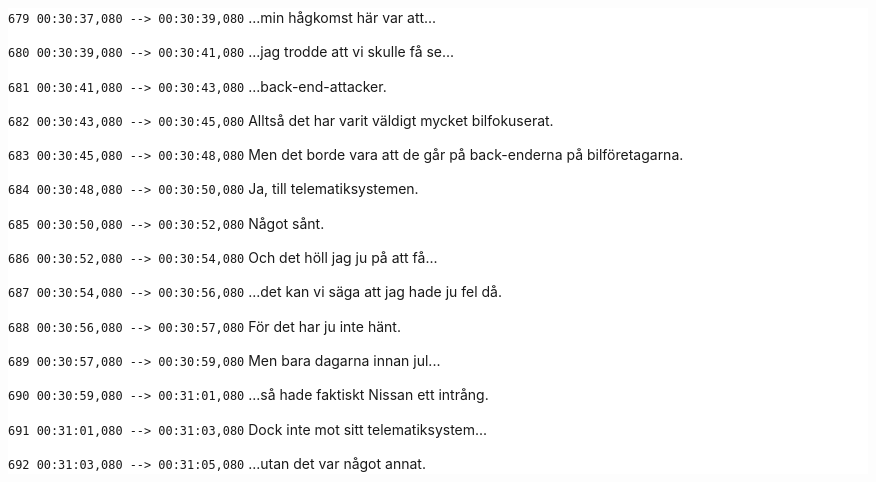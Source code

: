 

`679 00:30:37,080 --> 00:30:39,080`
\...min hågkomst här var att...



`680 00:30:39,080 --> 00:30:41,080`
\...jag trodde att vi skulle få se...



`681 00:30:41,080 --> 00:30:43,080`
\...back-end-attacker.



`682 00:30:43,080 --> 00:30:45,080`
Alltså det har varit väldigt mycket bilfokuserat.



`683 00:30:45,080 --> 00:30:48,080`
Men det borde vara att de går på back-enderna på bilföretagarna.



`684 00:30:48,080 --> 00:30:50,080`
Ja, till telematiksystemen.



`685 00:30:50,080 --> 00:30:52,080`
Något sånt.



`686 00:30:52,080 --> 00:30:54,080`
Och det höll jag ju på att få...



`687 00:30:54,080 --> 00:30:56,080`
\...det kan vi säga att jag hade ju fel då.



`688 00:30:56,080 --> 00:30:57,080`
För det har ju inte hänt.



`689 00:30:57,080 --> 00:30:59,080`
Men bara dagarna innan jul...



`690 00:30:59,080 --> 00:31:01,080`
\...så hade faktiskt Nissan ett intrång.



`691 00:31:01,080 --> 00:31:03,080`
Dock inte mot sitt telematiksystem...



`692 00:31:03,080 --> 00:31:05,080`
\...utan det var något annat.
